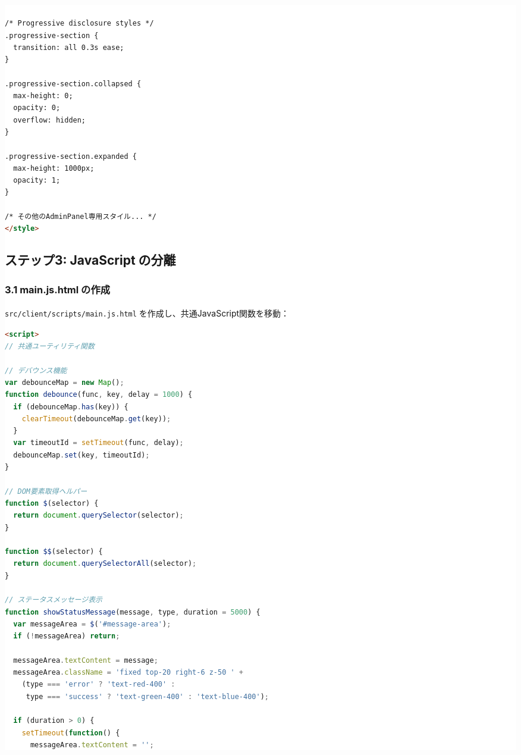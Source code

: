 ```html

/* Progressive disclosure styles */
.progressive-section {
  transition: all 0.3s ease;
}

.progressive-section.collapsed {
  max-height: 0;
  opacity: 0;
  overflow: hidden;
}

.progressive-section.expanded {
  max-height: 1000px;
  opacity: 1;
}

/* その他のAdminPanel専用スタイル... */
</style>
```

## ステップ3: JavaScript の分離

### 3.1 main.js.html の作成

`src/client/scripts/main.js.html` を作成し、共通JavaScript関数を移動：

```html
<script>
// 共通ユーティリティ関数

// デバウンス機能
var debounceMap = new Map();
function debounce(func, key, delay = 1000) {
  if (debounceMap.has(key)) {
    clearTimeout(debounceMap.get(key));
  }
  var timeoutId = setTimeout(func, delay);
  debounceMap.set(key, timeoutId);
}

// DOM要素取得ヘルパー
function $(selector) {
  return document.querySelector(selector);
}

function $$(selector) {
  return document.querySelectorAll(selector);
}

// ステータスメッセージ表示
function showStatusMessage(message, type, duration = 5000) {
  var messageArea = $('#message-area');
  if (!messageArea) return;
  
  messageArea.textContent = message;
  messageArea.className = 'fixed top-20 right-6 z-50 ' + 
    (type === 'error' ? 'text-red-400' : 
     type === 'success' ? 'text-green-400' : 'text-blue-400');
  
  if (duration > 0) {
    setTimeout(function() {
      messageArea.textContent = '';
```
